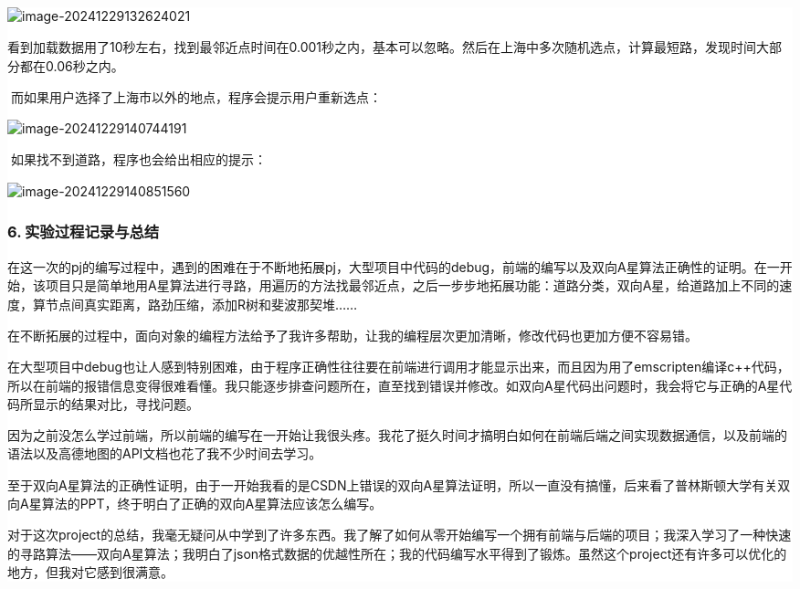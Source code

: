 ![image-20241229132624021](C:/Users/xqx/AppData/Roaming/Typora/typora-user-images/image-20241229132624021.png)

​	看到加载数据用了10秒左右，找到最邻近点时间在0.001秒之内，基本可以忽略。然后在上海中多次随机选点，计算最短路，发现时间大部分都在0.06秒之内。

​	而如果用户选择了上海市以外的地点，程序会提示用户重新选点：

![image-20241229140744191](C:/Users/xqx/AppData/Roaming/Typora/typora-user-images/image-20241229140744191.png)

​	如果找不到道路，程序也会给出相应的提示：

![image-20241229140851560](C:/Users/xqx/AppData/Roaming/Typora/typora-user-images/image-20241229140851560.png)





### 6. 实验过程记录与总结

​	在这一次的pj的编写过程中，遇到的困难在于不断地拓展pj，大型项目中代码的debug，前端的编写以及双向A星算法正确性的证明。在一开始，该项目只是简单地用A星算法进行寻路，用遍历的方法找最邻近点，之后一步步地拓展功能：道路分类，双向A星，给道路加上不同的速度，算节点间真实距离，路劲压缩，添加R树和斐波那契堆……

​	在不断拓展的过程中，面向对象的编程方法给予了我许多帮助，让我的编程层次更加清晰，修改代码也更加方便不容易错。

​	在大型项目中debug也让人感到特别困难，由于程序正确性往往要在前端进行调用才能显示出来，而且因为用了emscripten编译c++代码，所以在前端的报错信息变得很难看懂。我只能逐步排查问题所在，直至找到错误并修改。如双向A星代码出问题时，我会将它与正确的A星代码所显示的结果对比，寻找问题。

​	因为之前没怎么学过前端，所以前端的编写在一开始让我很头疼。我花了挺久时间才搞明白如何在前端后端之间实现数据通信，以及前端的语法以及高德地图的API文档也花了我不少时间去学习。

​	至于双向A星算法的正确性证明，由于一开始我看的是CSDN上错误的双向A星算法证明，所以一直没有搞懂，后来看了普林斯顿大学有关双向A星算法的PPT，终于明白了正确的双向A星算法应该怎么编写。

​	对于这次project的总结，我毫无疑问从中学到了许多东西。我了解了如何从零开始编写一个拥有前端与后端的项目；我深入学习了一种快速的寻路算法——双向A星算法；我明白了json格式数据的优越性所在；我的代码编写水平得到了锻炼。虽然这个project还有许多可以优化的地方，但我对它感到很满意。
